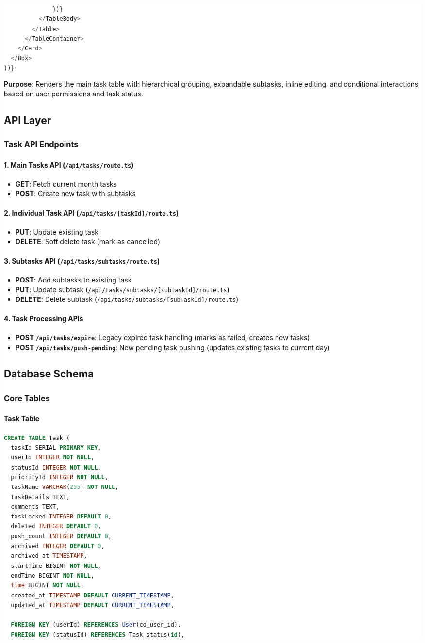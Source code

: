 ```typescript
              })}
          </TableBody>
        </Table>
      </TableContainer>
    </Card>
  </Box>
))}
```

**Purpose**: Renders the main task table with hierarchical grouping, expandable subtasks, inline editing, and conditional interactions based on user permissions and task status.

## API Layer

### Task API Endpoints

#### 1. Main Tasks API (`/api/tasks/route.ts`)
- **GET**: Fetch current month tasks
- **POST**: Create new task with subtasks

#### 2. Individual Task API (`/api/tasks/[taskId]/route.ts`)
- **PUT**: Update existing task
- **DELETE**: Soft delete task (mark as cancelled)

#### 3. Subtasks API (`/api/tasks/subtasks/route.ts`)
- **POST**: Add subtasks to existing task
- **PUT**: Update subtask (`/api/tasks/subtasks/[subTaskId]/route.ts`)
- **DELETE**: Delete subtask (`/api/tasks/subtasks/[subTaskId]/route.ts`)

#### 4. Task Processing APIs
- **POST `/api/tasks/expire`**: Legacy expired task handling (marks as failed, creates new tasks)
- **POST `/api/tasks/push-pending`**: New pending task pushing (updates existing tasks to current day)

## Database Schema

### Core Tables

#### Task Table
```sql
CREATE TABLE Task (
  taskId SERIAL PRIMARY KEY,
  userId INTEGER NOT NULL,
  statusId INTEGER NOT NULL,
  priorityId INTEGER NOT NULL,
  taskName VARCHAR(255) NOT NULL,
  taskDetails TEXT,
  comments TEXT,
  taskLocked INTEGER DEFAULT 0,
  deleted INTEGER DEFAULT 0,
  push_count INTEGER DEFAULT 0,
  archived INTEGER DEFAULT 0,
  archived_at TIMESTAMP,
  startTime BIGINT NOT NULL,
  endTime BIGINT NOT NULL,
  time BIGINT NOT NULL,
  created_at TIMESTAMP DEFAULT CURRENT_TIMESTAMP,
  updated_at TIMESTAMP DEFAULT CURRENT_TIMESTAMP,
  
  FOREIGN KEY (userId) REFERENCES User(co_user_id),
  FOREIGN KEY (statusId) REFERENCES Task_status(id),
```